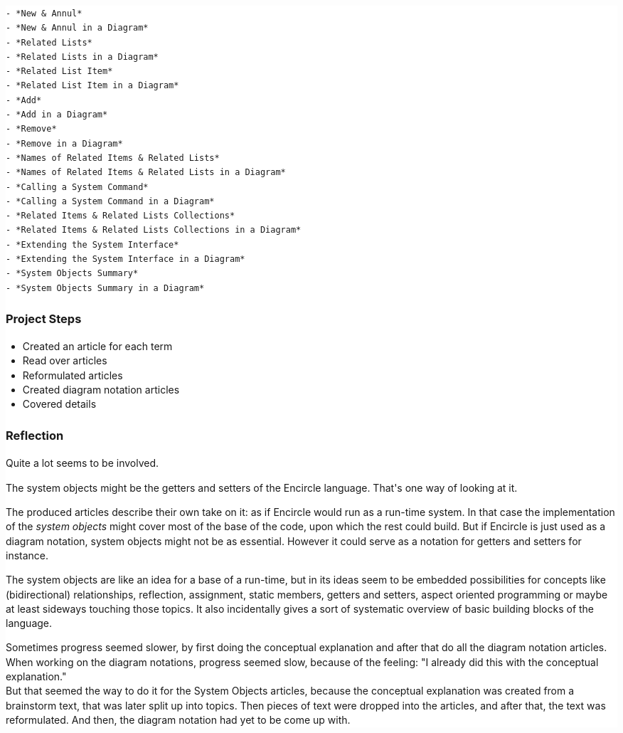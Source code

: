     - *New & Annul*
    - *New & Annul in a Diagram*
    - *Related Lists*
    - *Related Lists in a Diagram*
    - *Related List Item*
    - *Related List Item in a Diagram*
    - *Add*
    - *Add in a Diagram*
    - *Remove*
    - *Remove in a Diagram*
    - *Names of Related Items & Related Lists*
    - *Names of Related Items & Related Lists in a Diagram*
    - *Calling a System Command*
    - *Calling a System Command in a Diagram*
    - *Related Items & Related Lists Collections*
    - *Related Items & Related Lists Collections in a Diagram*
    - *Extending the System Interface*
    - *Extending the System Interface in a Diagram*
    - *System Objects Summary*
    - *System Objects Summary in a Diagram*

### Project Steps

- Created an article for each term
- Read over articles
- Reformulated articles
- Created diagram notation articles
- Covered details

### Reflection

Quite a lot seems to be involved.

The system objects might be the getters and setters of the Encircle language. That's one way of looking at it.

The produced articles describe their own take on it: as if Encircle would run as a run-time system. In that case the implementation of the *system objects* might cover most of the base of the code, upon which the rest could build. But if Encircle is just used as a diagram notation, system objects might not be as essential. However it could serve as a notation for getters and setters for instance.

The system objects are like an idea for a base of a run-time, but in its ideas seem to be embedded possibilities for concepts like (bidirectional) relationships, reflection, assignment, static members, getters and setters, aspect oriented programming or maybe at least sideways touching those topics. It also incidentally gives a sort of systematic overview of basic building blocks of the language.

Sometimes progress seemed slower, by first doing the conceptual explanation and after that do all the diagram notation articles. When working on the diagram notations, progress seemed slow, because of the feeling: "I already did this with the conceptual explanation."  
But that seemed the way to do it for the System Objects articles, because the conceptual explanation was created from a brainstorm text, that was later split up into topics. Then pieces of text were dropped into the articles, and after that, the text was reformulated. And then, the diagram notation had yet to be come up with.
